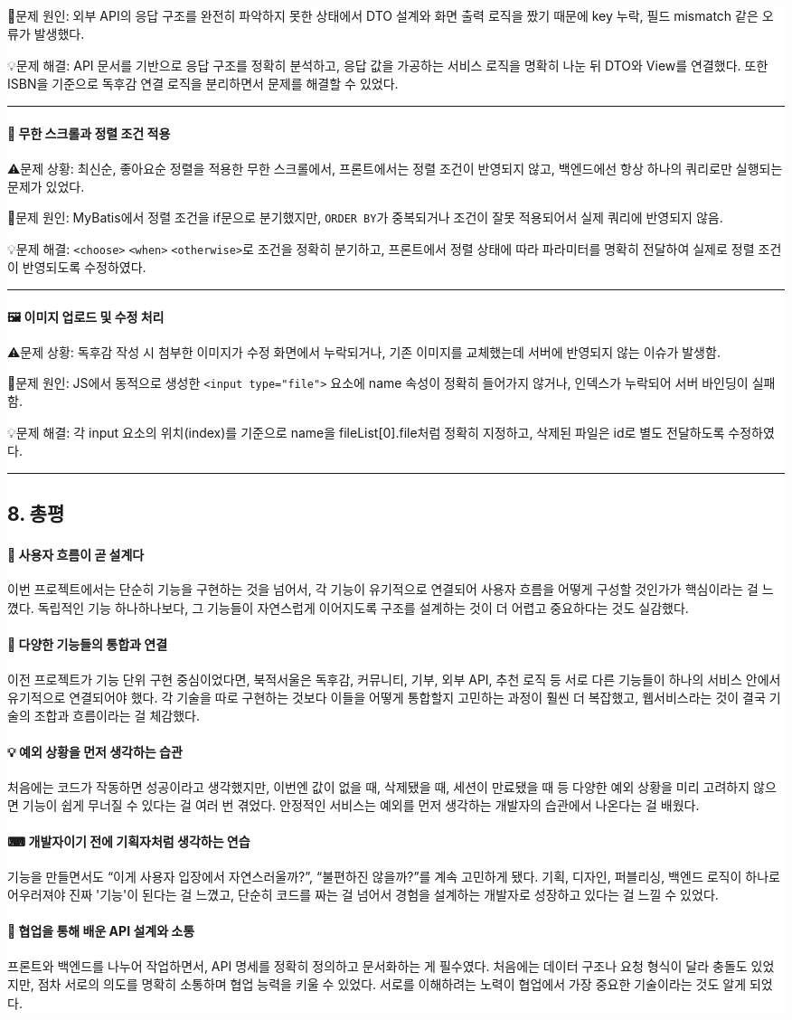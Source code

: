 🧠문제 원인: 외부 API의 응답 구조를 완전히 파악하지 못한 상태에서 DTO 설계와 화면 출력 로직을 짰기 때문에 key 누락, 필드 mismatch 같은 오류가 발생했다.

💡문제 해결: API 문서를 기반으로 응답 구조를 정확히 분석하고, 응답 값을 가공하는 서비스 로직을 명확히 나눈 뒤 DTO와 View를 연결했다. 또한 ISBN을 기준으로 독후감 연결 로직을 분리하면서 문제를 해결할 수 있었다.

---

#### 🔄 무한 스크롤과 정렬 조건 적용

⚠️문제 상황: 최신순, 좋아요순 정렬을 적용한 무한 스크롤에서, 프론트에서는 정렬 조건이 반영되지 않고, 백엔드에선 항상 하나의 쿼리로만 실행되는 문제가 있었다.

🧠문제 원인: MyBatis에서 정렬 조건을 if문으로 분기했지만, `ORDER BY`가 중복되거나 조건이 잘못 적용되어서 실제 쿼리에 반영되지 않음.

💡문제 해결: `<choose>` `<when>` `<otherwise>`로 조건을 정확히 분기하고, 프론트에서 정렬 상태에 따라 파라미터를 명확히 전달하여 실제로 정렬 조건이 반영되도록 수정하였다.

---

#### 🖼️ 이미지 업로드 및 수정 처리

⚠️문제 상황: 독후감 작성 시 첨부한 이미지가 수정 화면에서 누락되거나, 기존 이미지를 교체했는데 서버에 반영되지 않는 이슈가 발생함.

🧠문제 원인: JS에서 동적으로 생성한 `<input type="file">` 요소에 name 속성이 정확히 들어가지 않거나, 인덱스가 누락되어 서버 바인딩이 실패함.

💡문제 해결: 각 input 요소의 위치(index)를 기준으로 name을 fileList[0].file처럼 정확히 지정하고, 삭제된 파일은 id로 별도 전달하도록 수정하였다.

---

## 8. 총평

#### 🧭 사용자 흐름이 곧 설계다

이번 프로젝트에서는 단순히 기능을 구현하는 것을 넘어서, 각 기능이 유기적으로 연결되어 사용자 흐름을 어떻게 구성할 것인가가 핵심이라는 걸 느꼈다.
독립적인 기능 하나하나보다, 그 기능들이 자연스럽게 이어지도록 구조를 설계하는 것이 더 어렵고 중요하다는 것도 실감했다.

#### 🧠 다양한 기능들의 통합과 연결

이전 프로젝트가 기능 단위 구현 중심이었다면, 북적서울은 독후감, 커뮤니티, 기부, 외부 API, 추천 로직 등 서로 다른 기능들이 하나의 서비스 안에서 유기적으로 연결되어야 했다.
각 기술을 따로 구현하는 것보다 이들을 어떻게 통합할지 고민하는 과정이 훨씬 더 복잡했고, 웹서비스라는 것이 결국 기술의 조합과 흐름이라는 걸 체감했다.

#### 💡 예외 상황을 먼저 생각하는 습관

처음에는 코드가 작동하면 성공이라고 생각했지만, 이번엔 값이 없을 때, 삭제됐을 때, 세션이 만료됐을 때 등
다양한 예외 상황을 미리 고려하지 않으면 기능이 쉽게 무너질 수 있다는 걸 여러 번 겪었다.
안정적인 서비스는 예외를 먼저 생각하는 개발자의 습관에서 나온다는 걸 배웠다.

#### ⌨ 개발자이기 전에 기획자처럼 생각하는 연습

기능을 만들면서도 “이게 사용자 입장에서 자연스러울까?”, “불편하진 않을까?”를 계속 고민하게 됐다.
기획, 디자인, 퍼블리싱, 백엔드 로직이 하나로 어우러져야 진짜 '기능'이 된다는 걸 느꼈고,
단순히 코드를 짜는 걸 넘어서 경험을 설계하는 개발자로 성장하고 있다는 걸 느낄 수 있었다.

#### 🤝 협업을 통해 배운 API 설계와 소통

프론트와 백엔드를 나누어 작업하면서, API 명세를 정확히 정의하고 문서화하는 게 필수였다.
처음에는 데이터 구조나 요청 형식이 달라 충돌도 있었지만, 점차 서로의 의도를 명확히 소통하며 협업 능력을 키울 수 있었다.
서로를 이해하려는 노력이 협업에서 가장 중요한 기술이라는 것도 알게 되었다.
